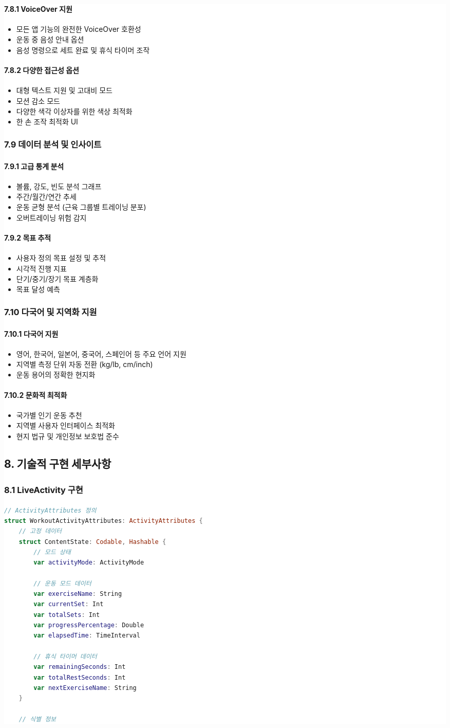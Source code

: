 #### 7.8.1 VoiceOver 지원
- 모든 앱 기능의 완전한 VoiceOver 호환성
- 운동 중 음성 안내 옵션
- 음성 명령으로 세트 완료 및 휴식 타이머 조작

#### 7.8.2 다양한 접근성 옵션
- 대형 텍스트 지원 및 고대비 모드
- 모션 감소 모드
- 다양한 색각 이상자를 위한 색상 최적화
- 한 손 조작 최적화 UI

### 7.9 데이터 분석 및 인사이트

#### 7.9.1 고급 통계 분석
- 볼륨, 강도, 빈도 분석 그래프
- 주간/월간/연간 추세
- 운동 균형 분석 (근육 그룹별 트레이닝 분포)
- 오버트레이닝 위험 감지

#### 7.9.2 목표 추적
- 사용자 정의 목표 설정 및 추적
- 시각적 진행 지표
- 단기/중기/장기 목표 계층화
- 목표 달성 예측

### 7.10 다국어 및 지역화 지원

#### 7.10.1 다국어 지원
- 영어, 한국어, 일본어, 중국어, 스페인어 등 주요 언어 지원
- 지역별 측정 단위 자동 전환 (kg/lb, cm/inch)
- 운동 용어의 정확한 현지화

#### 7.10.2 문화적 최적화
- 국가별 인기 운동 추천
- 지역별 사용자 인터페이스 최적화
- 현지 법규 및 개인정보 보호법 준수

## 8. 기술적 구현 세부사항

### 8.1 LiveActivity 구현

```swift
// ActivityAttributes 정의
struct WorkoutActivityAttributes: ActivityAttributes {
    // 고정 데이터
    struct ContentState: Codable, Hashable {
        // 모드 상태
        var activityMode: ActivityMode
        
        // 운동 모드 데이터
        var exerciseName: String
        var currentSet: Int
        var totalSets: Int
        var progressPercentage: Double
        var elapsedTime: TimeInterval
        
        // 휴식 타이머 데이터
        var remainingSeconds: Int
        var totalRestSeconds: Int
        var nextExerciseName: String
    }
    
    // 식별 정보
```